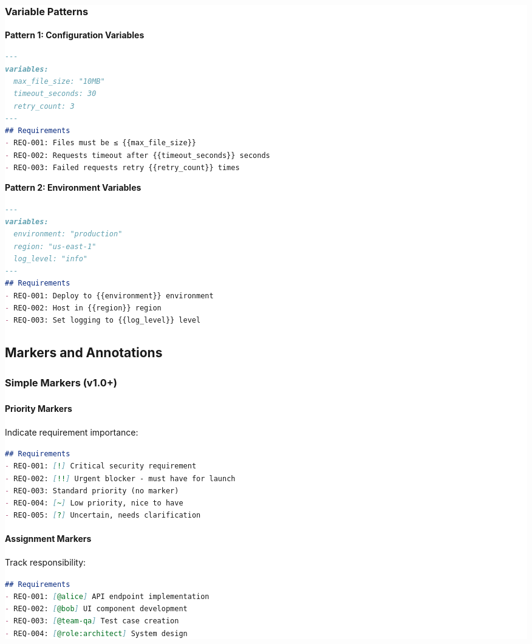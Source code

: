 ### Variable Patterns

**Pattern 1: Configuration Variables**
```markdown
---
variables:
  max_file_size: "10MB"
  timeout_seconds: 30
  retry_count: 3
---
## Requirements
- REQ-001: Files must be ≤ {{max_file_size}}
- REQ-002: Requests timeout after {{timeout_seconds}} seconds
- REQ-003: Failed requests retry {{retry_count}} times
```

**Pattern 2: Environment Variables**
```markdown
---
variables:
  environment: "production"
  region: "us-east-1"
  log_level: "info"
---
## Requirements
- REQ-001: Deploy to {{environment}} environment
- REQ-002: Host in {{region}} region
- REQ-003: Set logging to {{log_level}} level
```

## Markers and Annotations

### Simple Markers (v1.0+)

#### Priority Markers

Indicate requirement importance:

```markdown
## Requirements
- REQ-001: [!] Critical security requirement
- REQ-002: [!!] Urgent blocker - must have for launch
- REQ-003: Standard priority (no marker)
- REQ-004: [~] Low priority, nice to have
- REQ-005: [?] Uncertain, needs clarification
```

#### Assignment Markers

Track responsibility:

```markdown
## Requirements
- REQ-001: [@alice] API endpoint implementation
- REQ-002: [@bob] UI component development
- REQ-003: [@team-qa] Test case creation
- REQ-004: [@role:architect] System design
```
